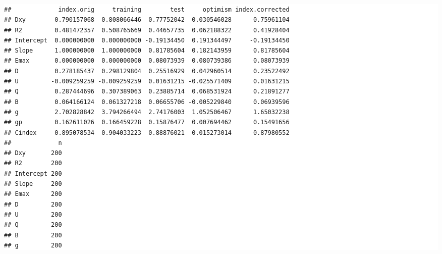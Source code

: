 
    ##             index.orig     training        test     optimism index.corrected
    ## Dxy        0.790157068  0.808066446  0.77752042  0.030546028      0.75961104
    ## R2         0.481472357  0.508765669  0.44657735  0.062188322      0.41928404
    ## Intercept  0.000000000  0.000000000 -0.19134450  0.191344497     -0.19134450
    ## Slope      1.000000000  1.000000000  0.81785604  0.182143959      0.81785604
    ## Emax       0.000000000  0.000000000  0.08073939  0.080739386      0.08073939
    ## D          0.278185437  0.298129804  0.25516929  0.042960514      0.23522492
    ## U         -0.009259259 -0.009259259  0.01631215 -0.025571409      0.01631215
    ## Q          0.287444696  0.307389063  0.23885714  0.068531924      0.21891277
    ## B          0.064166124  0.061327218  0.06655706 -0.005229840      0.06939596
    ## g          2.702828842  3.794266494  2.74176003  1.052506467      1.65032238
    ## gp         0.162611026  0.166459228  0.15876477  0.007694462      0.15491656
    ## Cindex     0.895078534  0.904033223  0.88876021  0.015273014      0.87980552
    ##             n
    ## Dxy       200
    ## R2        200
    ## Intercept 200
    ## Slope     200
    ## Emax      200
    ## D         200
    ## U         200
    ## Q         200
    ## B         200
    ## g         200